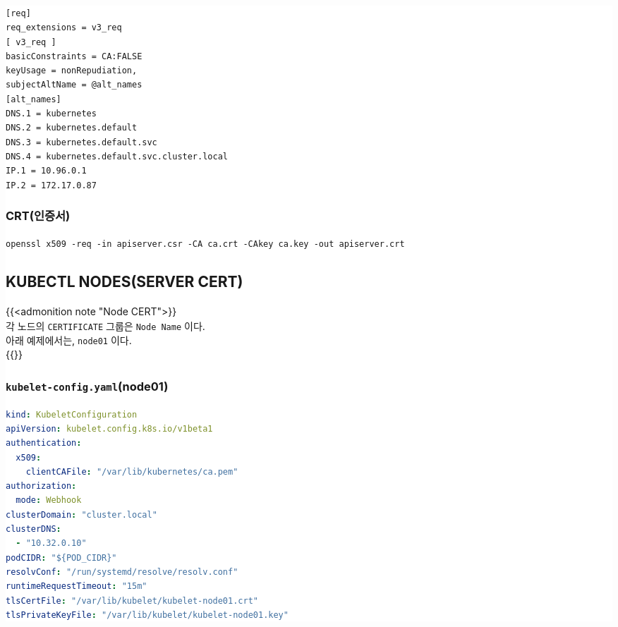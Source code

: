 ```
[req]
req_extensions = v3_req
[ v3_req ]
basicConstraints = CA:FALSE
keyUsage = nonRepudiation,
subjectAltName = @alt_names
[alt_names]
DNS.1 = kubernetes
DNS.2 = kubernetes.default
DNS.3 = kubernetes.default.svc
DNS.4 = kubernetes.default.svc.cluster.local
IP.1 = 10.96.0.1
IP.2 = 172.17.0.87
```

### CRT(인증서)

```shell
openssl x509 -req -in apiserver.csr -CA ca.crt -CAkey ca.key -out apiserver.crt
```

## KUBECTL NODES(SERVER CERT)

{{<admonition note "Node CERT">}}  
각 노드의 `CERTIFICATE` 그룹은 `Node Name` 이다.  
아래 예제에서는, `node01` 이다.  
{{</admonition>}}

### `kubelet-config.yaml`(node01)

```yaml
kind: KubeletConfiguration
apiVersion: kubelet.config.k8s.io/v1beta1
authentication:
  x509:
    clientCAFile: "/var/lib/kubernetes/ca.pem"
authorization:
  mode: Webhook
clusterDomain: "cluster.local"
clusterDNS:
  - "10.32.0.10"
podCIDR: "${POD_CIDR}"
resolvConf: "/run/systemd/resolve/resolv.conf"
runtimeRequestTimeout: "15m"
tlsCertFile: "/var/lib/kubelet/kubelet-node01.crt"
tlsPrivateKeyFile: "/var/lib/kubelet/kubelet-node01.key"
```


